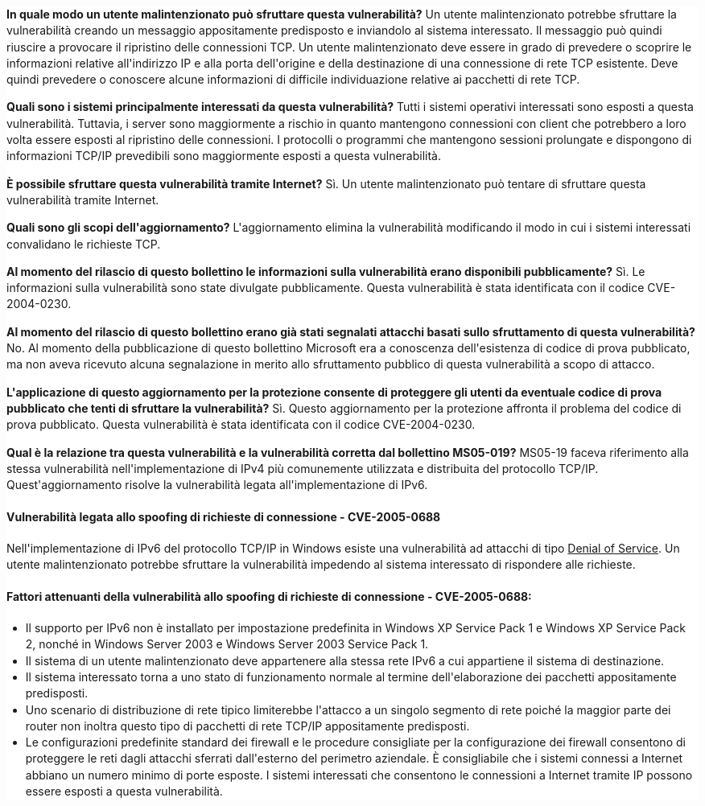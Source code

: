 **In quale modo un utente malintenzionato può sfruttare questa vulnerabilità?**
Un utente malintenzionato potrebbe sfruttare la vulnerabilità creando un messaggio appositamente predisposto e inviandolo al sistema interessato. Il messaggio può quindi riuscire a provocare il ripristino delle connessioni TCP.
Un utente malintenzionato deve essere in grado di prevedere o scoprire le informazioni relative all'indirizzo IP e alla porta dell'origine e della destinazione di una connessione di rete TCP esistente. Deve quindi prevedere o conoscere alcune informazioni di difficile individuazione relative ai pacchetti di rete TCP.

**Quali sono i sistemi principalmente interessati da questa vulnerabilità?**
Tutti i sistemi operativi interessati sono esposti a questa vulnerabilità. Tuttavia, i server sono maggiormente a rischio in quanto mantengono connessioni con client che potrebbero a loro volta essere esposti al ripristino delle connessioni. I protocolli o programmi che mantengono sessioni prolungate e dispongono di informazioni TCP/IP prevedibili sono maggiormente esposti a questa vulnerabilità.

**È possibile sfruttare questa vulnerabilità tramite Internet?**
Sì. Un utente malintenzionato può tentare di sfruttare questa vulnerabilità tramite Internet.

**Quali sono gli scopi dell'aggiornamento?**
L'aggiornamento elimina la vulnerabilità modificando il modo in cui i sistemi interessati convalidano le richieste TCP.

**Al momento del rilascio di questo bollettino le informazioni sulla vulnerabilità erano disponibili pubblicamente?**
Sì. Le informazioni sulla vulnerabilità sono state divulgate pubblicamente. Questa vulnerabilità è stata identificata con il codice CVE-2004-0230.

**Al momento del rilascio di questo bollettino erano già stati segnalati attacchi basati sullo sfruttamento di questa vulnerabilità?**
No. Al momento della pubblicazione di questo bollettino Microsoft era a conoscenza dell'esistenza di codice di prova pubblicato, ma non aveva ricevuto alcuna segnalazione in merito allo sfruttamento pubblico di questa vulnerabilità a scopo di attacco.

**L'applicazione di questo aggiornamento per la protezione consente di proteggere gli utenti da eventuale codice di prova pubblicato che tenti di sfruttare la vulnerabilità?**
Sì. Questo aggiornamento per la protezione affronta il problema del codice di prova pubblicato. Questa vulnerabilità è stata identificata con il codice CVE-2004-0230.

**Qual è la relazione tra questa vulnerabilità e la vulnerabilità corretta dal bollettino MS05-019?**
MS05-19 faceva riferimento alla stessa vulnerabilità nell'implementazione di IPv4 più comunemente utilizzata e distribuita del protocollo TCP/IP. Quest'aggiornamento risolve la vulnerabilità legata all'implementazione di IPv6.

#### Vulnerabilità legata allo spoofing di richieste di connessione - CVE-2005-0688

Nell'implementazione di IPv6 del protocollo TCP/IP in Windows esiste una vulnerabilità ad attacchi di tipo [Denial of Service](http://go.microsoft.com/fwlink/?linkid=21142). Un utente malintenzionato potrebbe sfruttare la vulnerabilità impedendo al sistema interessato di rispondere alle richieste.

#### Fattori attenuanti della vulnerabilità allo spoofing di richieste di connessione - CVE-2005-0688:

-   Il supporto per IPv6 non è installato per impostazione predefinita in Windows XP Service Pack 1 e Windows XP Service Pack 2, nonché in Windows Server 2003 e Windows Server 2003 Service Pack 1.
-   Il sistema di un utente malintenzionato deve appartenere alla stessa rete IPv6 a cui appartiene il sistema di destinazione.
-   Il sistema interessato torna a uno stato di funzionamento normale al termine dell'elaborazione dei pacchetti appositamente predisposti.
-   Uno scenario di distribuzione di rete tipico limiterebbe l'attacco a un singolo segmento di rete poiché la maggior parte dei router non inoltra questo tipo di pacchetti di rete TCP/IP appositamente predisposti.
-   Le configurazioni predefinite standard dei firewall e le procedure consigliate per la configurazione dei firewall consentono di proteggere le reti dagli attacchi sferrati dall'esterno del perimetro aziendale. È consigliabile che i sistemi connessi a Internet abbiano un numero minimo di porte esposte. I sistemi interessati che consentono le connessioni a Internet tramite IP possono essere esposti a questa vulnerabilità.